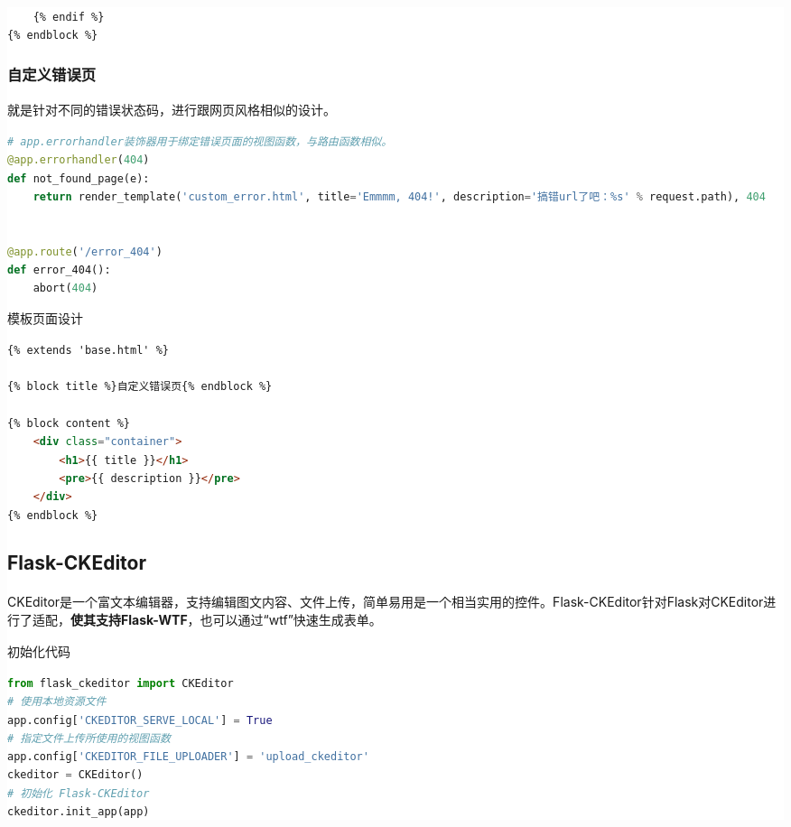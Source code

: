 ```html
    {% endif %}
{% endblock %}
```

### 自定义错误页

就是针对不同的错误状态码，进行跟网页风格相似的设计。

```python
# app.errorhandler装饰器用于绑定错误页面的视图函数，与路由函数相似。
@app.errorhandler(404)
def not_found_page(e):
    return render_template('custom_error.html', title='Emmmm, 404!', description='搞错url了吧：%s' % request.path), 404


@app.route('/error_404')
def error_404():
    abort(404)
```

模板页面设计

```html
{% extends 'base.html' %}

{% block title %}自定义错误页{% endblock %}

{% block content %}
    <div class="container">
        <h1>{{ title }}</h1>
        <pre>{{ description }}</pre>
    </div>
{% endblock %}
```



## Flask-CKEditor

CKEditor是一个富文本编辑器，支持编辑图文内容、文件上传，简单易用是一个相当实用的控件。Flask-CKEditor针对Flask对CKEditor进行了适配，**使其支持Flask-WTF**，也可以通过“wtf”快速生成表单。

初始化代码

```python
from flask_ckeditor import CKEditor
# 使用本地资源文件
app.config['CKEDITOR_SERVE_LOCAL'] = True
# 指定文件上传所使用的视图函数
app.config['CKEDITOR_FILE_UPLOADER'] = 'upload_ckeditor'
ckeditor = CKEditor()
# 初始化 Flask-CKEditor
ckeditor.init_app(app)
```
